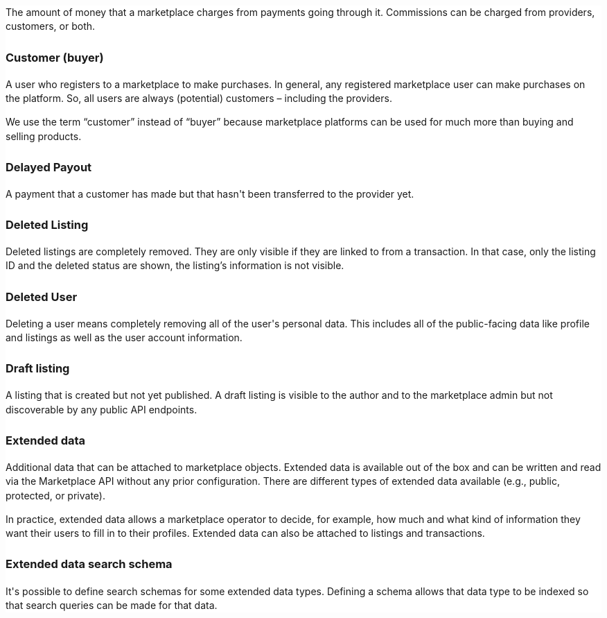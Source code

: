 The amount of money that a marketplace charges from payments going
through it. Commissions can be charged from providers, customers, or
both.

### Customer (buyer)

A user who registers to a marketplace to make purchases. In general, any
registered marketplace user can make purchases on the platform. So, all
users are always (potential) customers – including the providers.

We use the term “customer” instead of “buyer” because marketplace
platforms can be used for much more than buying and selling products.

### Delayed Payout

A payment that a customer has made but that hasn't been transferred to
the provider yet.

### Deleted Listing

Deleted listings are completely removed. They are only visible if they
are linked to from a transaction. In that case, only the listing ID and
the deleted status are shown, the listing’s information is not visible.

### Deleted User

Deleting a user means completely removing all of the user's personal
data. This includes all of the public-facing data like profile and
listings as well as the user account information.

### Draft listing

A listing that is created but not yet published. A draft listing is
visible to the author and to the marketplace admin but not discoverable
by any public API endpoints.

### Extended data

Additional data that can be attached to marketplace objects. Extended
data is available out of the box and can be written and read via the
Marketplace API without any prior configuration. There are different
types of extended data available (e.g., public, protected, or private).

In practice, extended data allows a marketplace operator to decide, for
example, how much and what kind of information they want their users to
fill in to their profiles. Extended data can also be attached to
listings and transactions.

### Extended data search schema

It's possible to define search schemas for some extended data types.
Defining a schema allows that data type to be indexed so that search
queries can be made for that data.
